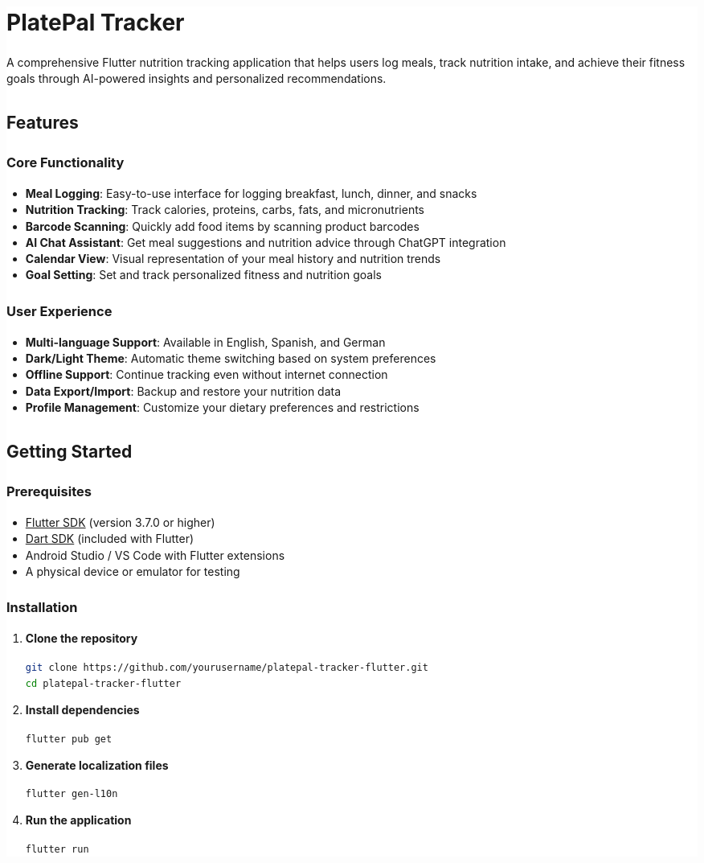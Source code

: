 # PlatePal Tracker

A comprehensive Flutter nutrition tracking application that helps users log meals, track nutrition intake, and achieve their fitness goals through AI-powered insights and personalized recommendations.

## Features

### Core Functionality
- **Meal Logging**: Easy-to-use interface for logging breakfast, lunch, dinner, and snacks
- **Nutrition Tracking**: Track calories, proteins, carbs, fats, and micronutrients
- **Barcode Scanning**: Quickly add food items by scanning product barcodes
- **AI Chat Assistant**: Get meal suggestions and nutrition advice through ChatGPT integration
- **Calendar View**: Visual representation of your meal history and nutrition trends
- **Goal Setting**: Set and track personalized fitness and nutrition goals

### User Experience
- **Multi-language Support**: Available in English, Spanish, and German
- **Dark/Light Theme**: Automatic theme switching based on system preferences
- **Offline Support**: Continue tracking even without internet connection
- **Data Export/Import**: Backup and restore your nutrition data
- **Profile Management**: Customize your dietary preferences and restrictions

## Getting Started

### Prerequisites
- [Flutter SDK](https://flutter.dev/docs/get-started/install) (version 3.7.0 or higher)
- [Dart SDK](https://dart.dev/get-dart) (included with Flutter)
- Android Studio / VS Code with Flutter extensions
- A physical device or emulator for testing

### Installation

1. **Clone the repository**
   ```bash
   git clone https://github.com/yourusername/platepal-tracker-flutter.git
   cd platepal-tracker-flutter
   ```

2. **Install dependencies**
   ```bash
   flutter pub get
   ```

3. **Generate localization files**
   ```bash
   flutter gen-l10n
   ```

4. **Run the application**
   ```bash
   flutter run
   ```
